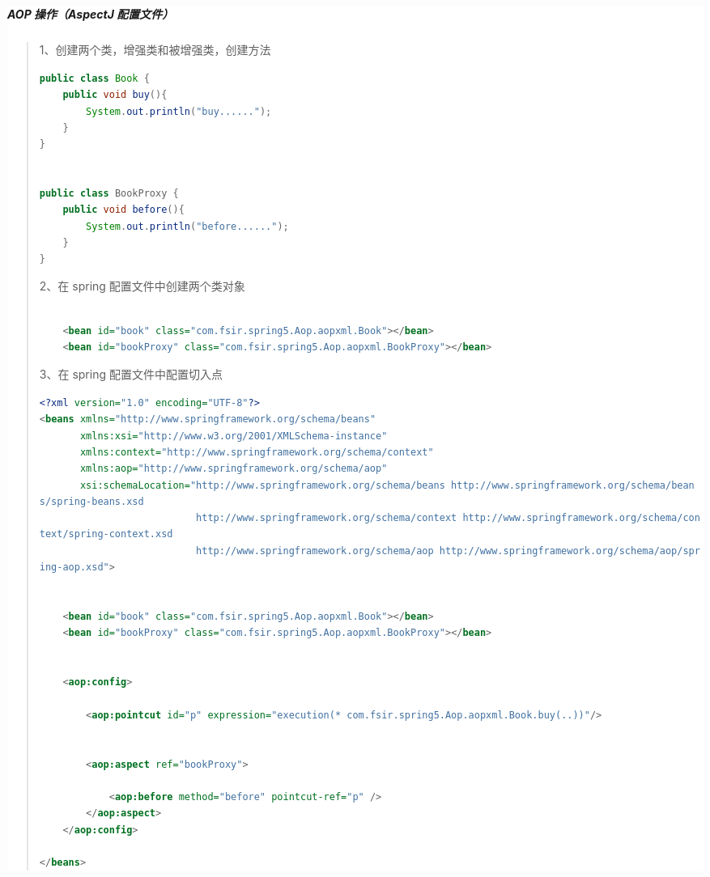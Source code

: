 > 



##### AOP 操作（AspectJ 配置文件）

> 1、创建两个类，增强类和被增强类，创建方法 
>
> ```java
> public class Book {
>     public void buy(){
>         System.out.println("buy......");
>     }
> }
> 
> 
> public class BookProxy {
>     public void before(){
>         System.out.println("before......");
>     }
> }
> ```
>
> 2、在 spring 配置文件中创建两个类对象
>
> ```xml
> 
>     <bean id="book" class="com.fsir.spring5.Aop.aopxml.Book"></bean>
>     <bean id="bookProxy" class="com.fsir.spring5.Aop.aopxml.BookProxy"></bean>
> ```
>
> 3、在 spring 配置文件中配置切入点
>
> ```xml
> <?xml version="1.0" encoding="UTF-8"?>
> <beans xmlns="http://www.springframework.org/schema/beans"
>        xmlns:xsi="http://www.w3.org/2001/XMLSchema-instance"
>        xmlns:context="http://www.springframework.org/schema/context"
>        xmlns:aop="http://www.springframework.org/schema/aop"
>        xsi:schemaLocation="http://www.springframework.org/schema/beans http://www.springframework.org/schema/beans/spring-beans.xsd
>                            http://www.springframework.org/schema/context http://www.springframework.org/schema/context/spring-context.xsd
>                            http://www.springframework.org/schema/aop http://www.springframework.org/schema/aop/spring-aop.xsd">
> 
>     
>     <bean id="book" class="com.fsir.spring5.Aop.aopxml.Book"></bean>
>     <bean id="bookProxy" class="com.fsir.spring5.Aop.aopxml.BookProxy"></bean>
> 
>     
>     <aop:config>
>         
>         <aop:pointcut id="p" expression="execution(* com.fsir.spring5.Aop.aopxml.Book.buy(..))"/>
> 
>         
>         <aop:aspect ref="bookProxy">
>             
>             <aop:before method="before" pointcut-ref="p" />
>         </aop:aspect>
>     </aop:config>
> 
> </beans>
> ```
>